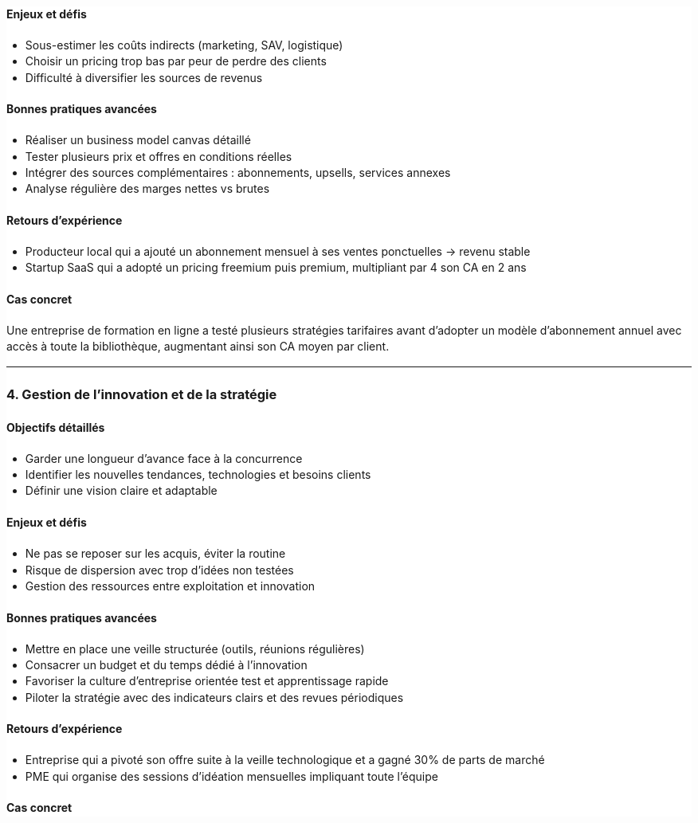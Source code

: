 #### Enjeux et défis

* Sous-estimer les coûts indirects (marketing, SAV, logistique)
* Choisir un pricing trop bas par peur de perdre des clients
* Difficulté à diversifier les sources de revenus

#### Bonnes pratiques avancées

* Réaliser un business model canvas détaillé
* Tester plusieurs prix et offres en conditions réelles
* Intégrer des sources complémentaires : abonnements, upsells, services annexes
* Analyse régulière des marges nettes vs brutes

#### Retours d’expérience

* Producteur local qui a ajouté un abonnement mensuel à ses ventes ponctuelles → revenu stable
* Startup SaaS qui a adopté un pricing freemium puis premium, multipliant par 4 son CA en 2 ans

#### Cas concret

Une entreprise de formation en ligne a testé plusieurs stratégies tarifaires avant d’adopter un modèle d’abonnement annuel avec accès à toute la bibliothèque, augmentant ainsi son CA moyen par client.

---

### 4. **Gestion de l’innovation et de la stratégie**

#### Objectifs détaillés

* Garder une longueur d’avance face à la concurrence
* Identifier les nouvelles tendances, technologies et besoins clients
* Définir une vision claire et adaptable

#### Enjeux et défis

* Ne pas se reposer sur les acquis, éviter la routine
* Risque de dispersion avec trop d’idées non testées
* Gestion des ressources entre exploitation et innovation

#### Bonnes pratiques avancées

* Mettre en place une veille structurée (outils, réunions régulières)
* Consacrer un budget et du temps dédié à l’innovation
* Favoriser la culture d’entreprise orientée test et apprentissage rapide
* Piloter la stratégie avec des indicateurs clairs et des revues périodiques

#### Retours d’expérience

* Entreprise qui a pivoté son offre suite à la veille technologique et a gagné 30% de parts de marché
* PME qui organise des sessions d’idéation mensuelles impliquant toute l’équipe

#### Cas concret
